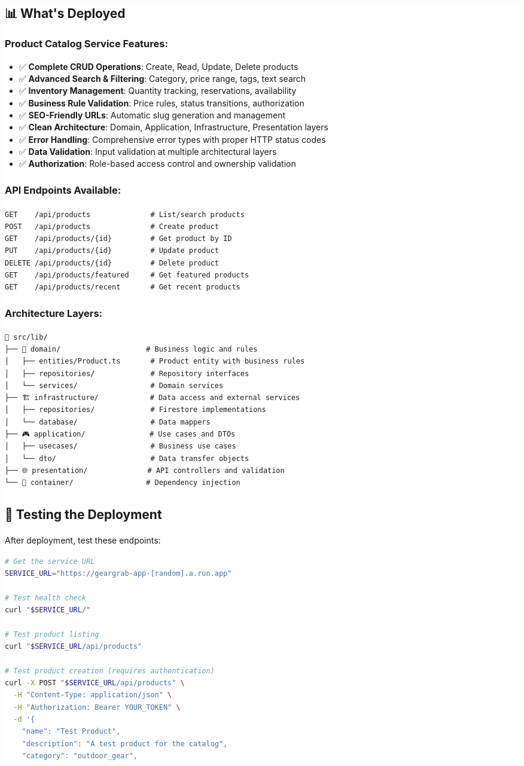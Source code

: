 ## 📊 What's Deployed

### Product Catalog Service Features:
- ✅ **Complete CRUD Operations**: Create, Read, Update, Delete products
- ✅ **Advanced Search & Filtering**: Category, price range, tags, text search
- ✅ **Inventory Management**: Quantity tracking, reservations, availability
- ✅ **Business Rule Validation**: Price rules, status transitions, authorization
- ✅ **SEO-Friendly URLs**: Automatic slug generation and management
- ✅ **Clean Architecture**: Domain, Application, Infrastructure, Presentation layers
- ✅ **Error Handling**: Comprehensive error types with proper HTTP status codes
- ✅ **Data Validation**: Input validation at multiple architectural layers
- ✅ **Authorization**: Role-based access control and ownership validation

### API Endpoints Available:
```
GET    /api/products              # List/search products
POST   /api/products              # Create product
GET    /api/products/{id}         # Get product by ID
PUT    /api/products/{id}         # Update product
DELETE /api/products/{id}         # Delete product
GET    /api/products/featured     # Get featured products
GET    /api/products/recent       # Get recent products
```

### Architecture Layers:
```
📁 src/lib/
├── 🎯 domain/                    # Business logic and rules
│   ├── entities/Product.ts       # Product entity with business rules
│   ├── repositories/             # Repository interfaces
│   └── services/                 # Domain services
├── 🏗️ infrastructure/            # Data access and external services
│   ├── repositories/             # Firestore implementations
│   └── database/                 # Data mappers
├── 🎮 application/               # Use cases and DTOs
│   ├── usecases/                 # Business use cases
│   └── dto/                      # Data transfer objects
├── 🌐 presentation/              # API controllers and validation
└── 🔧 container/                 # Dependency injection
```

## 🧪 Testing the Deployment

After deployment, test these endpoints:

```bash
# Get the service URL
SERVICE_URL="https://geargrab-app-[random].a.run.app"

# Test health check
curl "$SERVICE_URL/"

# Test product listing
curl "$SERVICE_URL/api/products"

# Test product creation (requires authentication)
curl -X POST "$SERVICE_URL/api/products" \
  -H "Content-Type: application/json" \
  -H "Authorization: Bearer YOUR_TOKEN" \
  -d '{
    "name": "Test Product",
    "description": "A test product for the catalog",
    "category": "outdoor_gear",
```